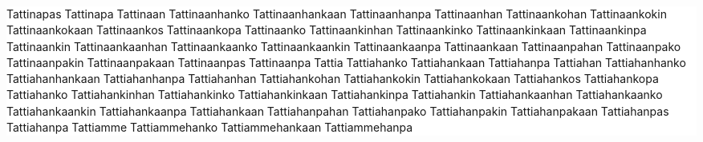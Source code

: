 Tattinapas
Tattinapa
Tattinaan
Tattinaanhanko
Tattinaanhankaan
Tattinaanhanpa
Tattinaanhan
Tattinaankohan
Tattinaankokin
Tattinaankokaan
Tattinaankos
Tattinaankopa
Tattinaanko
Tattinaankinhan
Tattinaankinko
Tattinaankinkaan
Tattinaankinpa
Tattinaankin
Tattinaankaanhan
Tattinaankaanko
Tattinaankaankin
Tattinaankaanpa
Tattinaankaan
Tattinaanpahan
Tattinaanpako
Tattinaanpakin
Tattinaanpakaan
Tattinaanpas
Tattinaanpa
Tattia
Tattiahanko
Tattiahankaan
Tattiahanpa
Tattiahan
Tattiahanhanko
Tattiahanhankaan
Tattiahanhanpa
Tattiahanhan
Tattiahankohan
Tattiahankokin
Tattiahankokaan
Tattiahankos
Tattiahankopa
Tattiahanko
Tattiahankinhan
Tattiahankinko
Tattiahankinkaan
Tattiahankinpa
Tattiahankin
Tattiahankaanhan
Tattiahankaanko
Tattiahankaankin
Tattiahankaanpa
Tattiahankaan
Tattiahanpahan
Tattiahanpako
Tattiahanpakin
Tattiahanpakaan
Tattiahanpas
Tattiahanpa
Tattiamme
Tattiammehanko
Tattiammehankaan
Tattiammehanpa